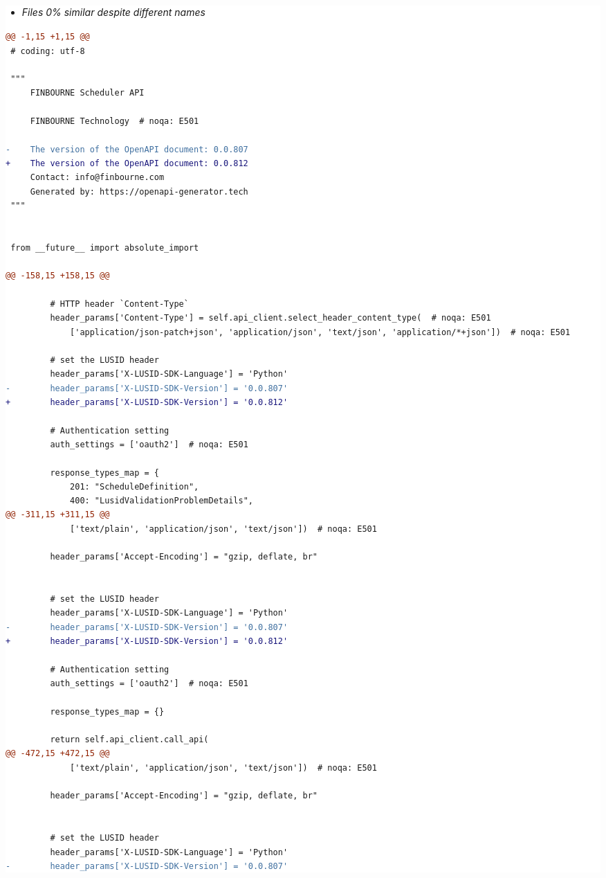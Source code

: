  * *Files 0% similar despite different names*

```diff
@@ -1,15 +1,15 @@
 # coding: utf-8
 
 """
     FINBOURNE Scheduler API
 
     FINBOURNE Technology  # noqa: E501
 
-    The version of the OpenAPI document: 0.0.807
+    The version of the OpenAPI document: 0.0.812
     Contact: info@finbourne.com
     Generated by: https://openapi-generator.tech
 """
 
 
 from __future__ import absolute_import
 
@@ -158,15 +158,15 @@
 
         # HTTP header `Content-Type`
         header_params['Content-Type'] = self.api_client.select_header_content_type(  # noqa: E501
             ['application/json-patch+json', 'application/json', 'text/json', 'application/*+json'])  # noqa: E501
 
         # set the LUSID header
         header_params['X-LUSID-SDK-Language'] = 'Python'
-        header_params['X-LUSID-SDK-Version'] = '0.0.807'
+        header_params['X-LUSID-SDK-Version'] = '0.0.812'
 
         # Authentication setting
         auth_settings = ['oauth2']  # noqa: E501
 
         response_types_map = {
             201: "ScheduleDefinition",
             400: "LusidValidationProblemDetails",
@@ -311,15 +311,15 @@
             ['text/plain', 'application/json', 'text/json'])  # noqa: E501
 
         header_params['Accept-Encoding'] = "gzip, deflate, br"
 
 
         # set the LUSID header
         header_params['X-LUSID-SDK-Language'] = 'Python'
-        header_params['X-LUSID-SDK-Version'] = '0.0.807'
+        header_params['X-LUSID-SDK-Version'] = '0.0.812'
 
         # Authentication setting
         auth_settings = ['oauth2']  # noqa: E501
 
         response_types_map = {}
 
         return self.api_client.call_api(
@@ -472,15 +472,15 @@
             ['text/plain', 'application/json', 'text/json'])  # noqa: E501
 
         header_params['Accept-Encoding'] = "gzip, deflate, br"
 
 
         # set the LUSID header
         header_params['X-LUSID-SDK-Language'] = 'Python'
-        header_params['X-LUSID-SDK-Version'] = '0.0.807'
```